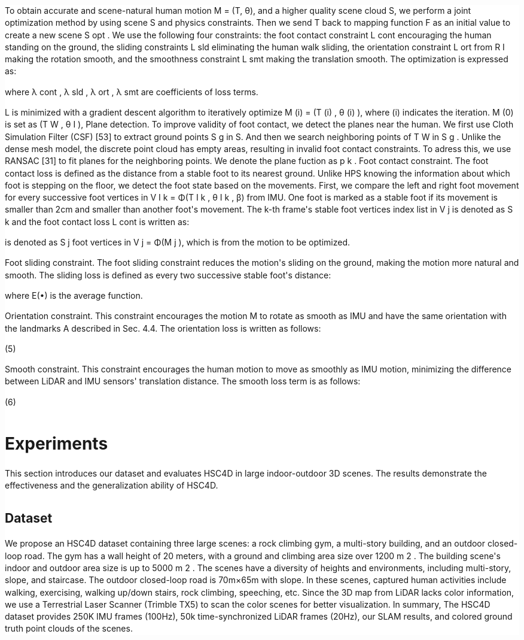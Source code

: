 To obtain accurate and scene-natural human motion M = (T, θ), and a higher quality scene cloud S, we perform a joint optimization method by using scene S and physics constraints. Then we send T back to mapping function F as an initial value to create a new scene S opt . We use the following four constraints: the foot contact constraint L cont encouraging the human standing on the ground, the sliding constraints L sld eliminating the human walk sliding, the orientation constraint L ort from R I making the rotation smooth, and the smoothness constraint L smt making the translation smooth. The optimization is expressed as:

where λ cont , λ sld , λ ort , λ smt are coefficients of loss terms.

L is minimized with a gradient descent algorithm to iteratively optimize M (i) = (T (i) , θ (i) ), where (i) indicates the iteration. M (0) is set as (T W , θ I ), Plane detection. To improve validity of foot contact, we detect the planes near the human. We first use Cloth Simulation Filter (CSF) [53] to extract ground points S g in S. And then we search neighboring points of T W in S g . Unlike the dense mesh model, the discrete point cloud has empty areas, resulting in invalid foot contact constraints. To adress this, we use RANSAC [31] to fit planes for the neighboring points. We denote the plane fuction as p k . Foot contact constraint. The foot contact loss is defined as the distance from a stable foot to its nearest ground. Unlike HPS knowing the information about which foot is stepping on the floor, we detect the foot state based on the movements. First, we compare the left and right foot movement for every successive foot vertices in V I k = Φ(T I k , θ I k , β) from IMU. One foot is marked as a stable foot if its movement is smaller than 2cm and smaller than another foot's movement. The k-th frame's stable foot vertices index list in V j is denoted as S k and the foot contact loss L cont is written as:

is denoted as S j foot vertices in V j = Φ(M j ), which is from the motion to be optimized.

Foot sliding constraint. The foot sliding constraint reduces the motion's sliding on the ground, making the motion more natural and smooth. The sliding loss is defined as every two successive stable foot's distance:

where E(•) is the average function.

Orientation constraint. This constraint encourages the motion M to rotate as smooth as IMU and have the same orientation with the landmarks A described in Sec. 4.4. The orientation loss is written as follows:

(5)

Smooth constraint. This constraint encourages the human motion to move as smoothly as IMU motion, minimizing the difference between LiDAR and IMU sensors' translation distance. The smooth loss term is as follows:

(6)

# Experiments

This section introduces our dataset and evaluates HSC4D in large indoor-outdoor 3D scenes. The results demonstrate the effectiveness and the generalization ability of HSC4D. 

## Dataset

We propose an HSC4D dataset containing three large scenes: a rock climbing gym, a multi-story building, and an outdoor closed-loop road. The gym has a wall height of 20 meters, with a ground and climbing area size over 1200 m 2 . The building scene's indoor and outdoor area size is up to 5000 m 2 . The scenes have a diversity of heights and environments, including multi-story, slope, and staircase. The outdoor closed-loop road is 70m×65m with slope. In these scenes, captured human activities include walking, exercising, walking up/down stairs, rock climbing, speeching, etc. Since the 3D map from LiDAR lacks color information, we use a Terrestrial Laser Scanner (Trimble TX5) to scan the color scenes for better visualization. In summary, The HSC4D dataset provides 250K IMU frames (100Hz), 50k time-synchronized LiDAR frames (20Hz), our SLAM results, and colored ground truth point clouds of the scenes. 

